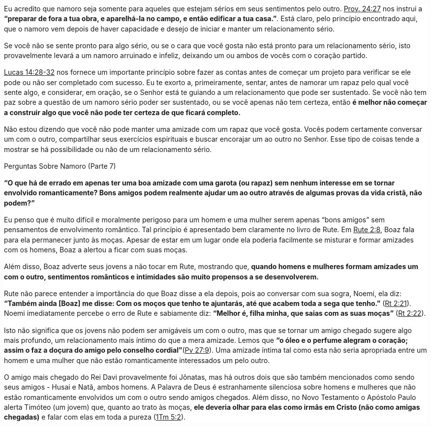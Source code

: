 Eu acredito que namoro seja somente para aqueles que estejam sérios em seus sentimentos pelo outro. [Prov. 24:27](http://bibliaonline.com.br/acf/pv/24/27) nos instrui a **“preparar de fora a tua obra, e aparelhá-la no campo, e então edificar a tua casa.”**. Está claro, pelo princípio encontrado aqui, que o namoro vem depois de haver capacidade e desejo de iniciar e manter um relacionamento sério.

Se você não se sente pronto para algo sério, ou se o cara que você gosta não está pronto para um relacionamento sério, isto provavelmente levará a um namoro arruinado e infeliz, deixando um ou ambos de vocês com o coração partido.

[Lucas 14:28-32](http://bibliaonline.com.br/acf/lc/14/28-32) nos fornece um importante princípio sobre fazer as contas antes de começar um projeto para verificar se ele pode ou não ser completado com sucesso. Eu te exorto a, primeiramente, sentar, antes de namorar um rapaz pelo qual você sente algo, e considerar, em oração, se o Senhor está te guiando a um relacionamento que pode ser sustentado. Se você não tem paz sobre a questão de um namoro sério poder ser sustentado, ou se você apenas não tem certeza, então **é melhor não começar a construir algo que você não pode ter certeza de que ficará completo.**

Não estou dizendo que você não pode manter uma amizade com um rapaz que você gosta. Vocês podem certamente conversar um com o outro, compartilhar seus exercícios espirituais e buscar encorajar um ao outro no Senhor. Esse tipo de coisas tende a mostrar se há possibilidade ou não de um relacionamento sério.

Perguntas Sobre Namoro (Parte 7)

**“O que há de errado em apenas ter uma boa amizade com uma garota (ou rapaz) sem nenhum interesse em se tornar envolvido romanticamente? Bons amigos podem realmente ajudar um ao outro através de algumas provas da vida cristã, não podem?”**

Eu penso que é muito difícil e moralmente perigoso para um homem e uma mulher serem apenas “bons amigos” sem pensamentos de envolvimento romântico. Tal princípio é apresentado bem claramente no livro de Rute. Em [Rute 2:8](http://bibliaonline.com.br/acf/rt/2/8), Boaz fala para ela permanecer junto às moças. Apesar de estar em um lugar onde ela poderia facilmente se misturar e formar amizades com os homens, Boaz a alertou a ficar com suas moças.

Além disso, Boaz adverte seus jovens a não tocar em Rute, mostrando que, **quando homens e mulheres formam amizades um com o outro, sentimentos românticos e intimidades são muito propensos a se desenvolverem.**

Rute não parece entender a importância do que Boaz disse a ela depois, pois ao conversar com sua sogra, Noemi, ela diz: **“Também ainda [Boaz] me disse: Com os moços que tenho te ajuntarás, até que acabem toda a sega que tenho.”** ([Rt 2:21](http://bibliaonline.com.br/acf/rt/2/21)). Noemi imediatamente percebe o erro de Rute e sabiamente diz: **“Melhor é, filha minha, que saias com as suas moças”** ([Rt 2:22](http://bibliaonline.com.br/acf/rt/2/22)).

Isto não significa que os jovens não podem ser amigáveis um com o outro, mas que se tornar um amigo chegado sugere algo mais profundo, um relacionamento mais íntimo do que a mera amizade. Lemos que **“o óleo e o perfume alegram o coração; assim o faz a doçura do amigo pelo conselho cordial”**([Pv 27:9](http://bibliaonline.com.br/acf/pv/27/9)). Uma amizade íntima tal como esta não seria apropriada entre um homem e uma mulher que não estão romanticamente interessados um pelo outro.

O amigo mais chegado do Rei Davi provavelmente foi Jônatas, mas há outros dois que são também mencionados como sendo seus amigos - Husai e Natã, ambos homens. A Palavra de Deus é estranhamente silenciosa sobre homens e mulheres que não estão romanticamente envolvidos um com o outro sendo amigos chegados. Além disso, no Novo Testamento o Apóstolo Paulo alerta Timóteo (um jovem) que, quanto ao trato às moças, **ele deveria olhar para elas como irmãs em Cristo (não como amigas chegadas)** e falar com elas em toda a pureza ([1Tm 5:2](http://bibliaonline.com.br/acf/1tm/5/2)).
